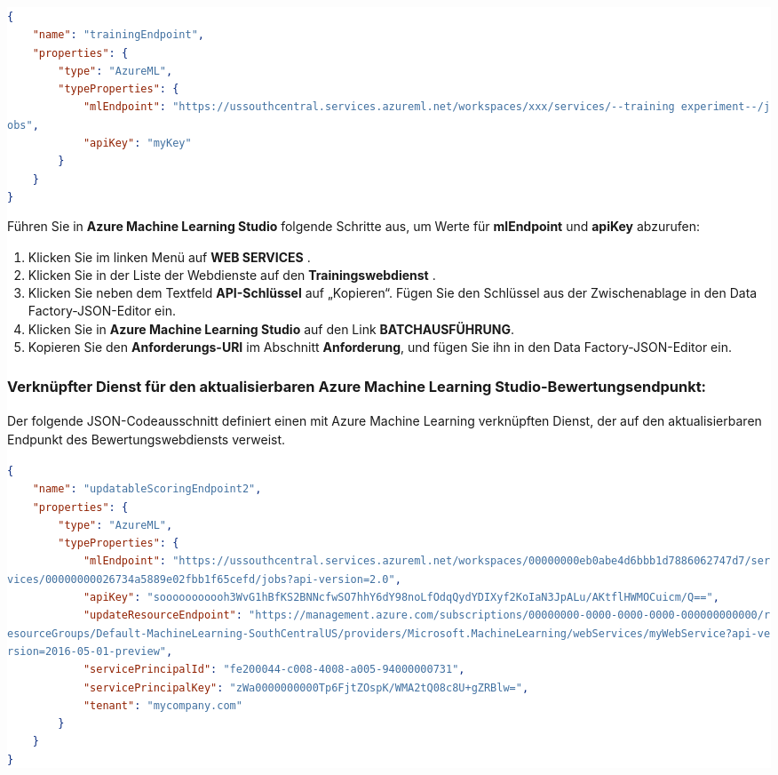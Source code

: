 ```JSON
{
    "name": "trainingEndpoint",
    "properties": {
        "type": "AzureML",
        "typeProperties": {
            "mlEndpoint": "https://ussouthcentral.services.azureml.net/workspaces/xxx/services/--training experiment--/jobs",
            "apiKey": "myKey"
        }
    }
}
```

Führen Sie in **Azure Machine Learning Studio** folgende Schritte aus, um Werte für **mlEndpoint** und **apiKey** abzurufen:

1. Klicken Sie im linken Menü auf **WEB SERVICES** .
2. Klicken Sie in der Liste der Webdienste auf den **Trainingswebdienst** .
3. Klicken Sie neben dem Textfeld **API-Schlüssel** auf „Kopieren“. Fügen Sie den Schlüssel aus der Zwischenablage in den Data Factory-JSON-Editor ein.
4. Klicken Sie in **Azure Machine Learning Studio** auf den Link **BATCHAUSFÜHRUNG**.
5. Kopieren Sie den **Anforderungs-URI** im Abschnitt **Anforderung**, und fügen Sie ihn in den Data Factory-JSON-Editor ein.

### <a name="linked-service-for-azure-machine-learning-studio-updatable-scoring-endpoint"></a>Verknüpfter Dienst für den aktualisierbaren Azure Machine Learning Studio-Bewertungsendpunkt:
Der folgende JSON-Codeausschnitt definiert einen mit Azure Machine Learning verknüpften Dienst, der auf den aktualisierbaren Endpunkt des Bewertungswebdiensts verweist.

```JSON
{
    "name": "updatableScoringEndpoint2",
    "properties": {
        "type": "AzureML",
        "typeProperties": {
            "mlEndpoint": "https://ussouthcentral.services.azureml.net/workspaces/00000000eb0abe4d6bbb1d7886062747d7/services/00000000026734a5889e02fbb1f65cefd/jobs?api-version=2.0",
            "apiKey": "sooooooooooh3WvG1hBfKS2BNNcfwSO7hhY6dY98noLfOdqQydYDIXyf2KoIaN3JpALu/AKtflHWMOCuicm/Q==",
            "updateResourceEndpoint": "https://management.azure.com/subscriptions/00000000-0000-0000-0000-000000000000/resourceGroups/Default-MachineLearning-SouthCentralUS/providers/Microsoft.MachineLearning/webServices/myWebService?api-version=2016-05-01-preview",
            "servicePrincipalId": "fe200044-c008-4008-a005-94000000731",
            "servicePrincipalKey": "zWa0000000000Tp6FjtZOspK/WMA2tQ08c8U+gZRBlw=",
            "tenant": "mycompany.com"
        }
    }
}
```
